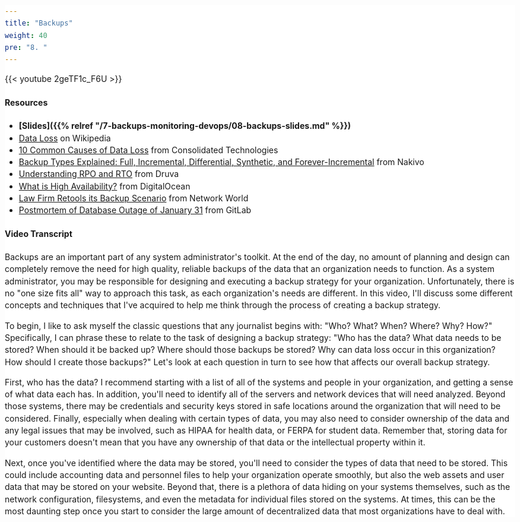 ```yaml
---
title: "Backups"
weight: 40
pre: "8. "
---
```


{{< youtube 2geTF1c_F6U >}}

#### Resources

* **[Slides]({{% relref "/7-backups-monitoring-devops/08-backups-slides.md"  %}})**
* [Data Loss](https://en.wikipedia.org/wiki/Data_loss) on Wikipedia
* [10 Common Causes of Data Loss](https://consoltech.com/blog/10-common-causes-of-data-loss/) from Consolidated Technologies
* [Backup Types Explained: Full, Incremental, Differential, Synthetic, and Forever-Incremental](https://www.nakivo.com/blog/backup-types-explained-full-incremental-differential-synthetic-and-forever-incremental/) from Nakivo
* [Understanding RPO and RTO](https://www.druva.com/blog/understanding-rpo-and-rto/) from Druva
* [What is High Availability?](https://www.digitalocean.com/community/tutorials/what-is-high-availability) from DigitalOcean
* [Law Firm Retools its Backup Scenario](https://www.networkworld.com/article/2305096/data-center/law-firm-retools-its-backup-scenario.html) from Network World
* [Postmortem of Database Outage of January 31](https://about.gitlab.com/2017/02/10/postmortem-of-database-outage-of-january-31/) from GitLab

#### Video Transcript

Backups are an important part of any system administrator's toolkit. At the end of the day, no amount of planning and design can completely remove the need for high quality, reliable backups of the data that an organization needs to function. As a system administrator, you may be responsible for designing and executing a backup strategy for your organization. Unfortunately, there is no "one size fits all" way to approach this task, as each organization's needs are different. In this video, I'll discuss some different concepts and techniques that I've acquired to help me think through the process of creating a backup strategy.

To begin, I like to ask myself the classic questions that any journalist begins with: "Who? What? When? Where? Why? How?" Specifically, I can phrase these to relate to the task of designing a backup strategy: "Who has the data? What data needs to be stored? When should it be backed up? Where should those backups be stored? Why can data loss occur in this organization? How should I create those backups?" Let's look at each question in turn to see how that affects our overall backup strategy.

First, who has the data? I recommend starting with a list of all of the systems and people in your organization, and getting a sense of what data each has. In addition, you'll need to identify all of the servers and network devices that will need analyzed. Beyond those systems, there may be credentials and security keys stored in safe locations around the organization that will need to be considered. Finally, especially when dealing with certain types of data, you may also need to consider ownership of the data and any legal issues that may be involved, such as HIPAA for health data, or FERPA for student data. Remember that, storing data for your customers doesn't mean that you have any ownership of that data or the intellectual property within it.

Next, once you've identified where the data may be stored, you'll need to consider the types of data that need to be stored. This could include accounting data and personnel files to help your organization operate smoothly, but also the web assets and user data that may be stored on your website. Beyond that, there is a plethora of data hiding on your systems themselves, such as the network configuration, filesystems, and even the metadata for individual files stored on the systems. At times, this can be the most daunting step once you start to consider the large amount of decentralized data that most organizations have to deal with.
